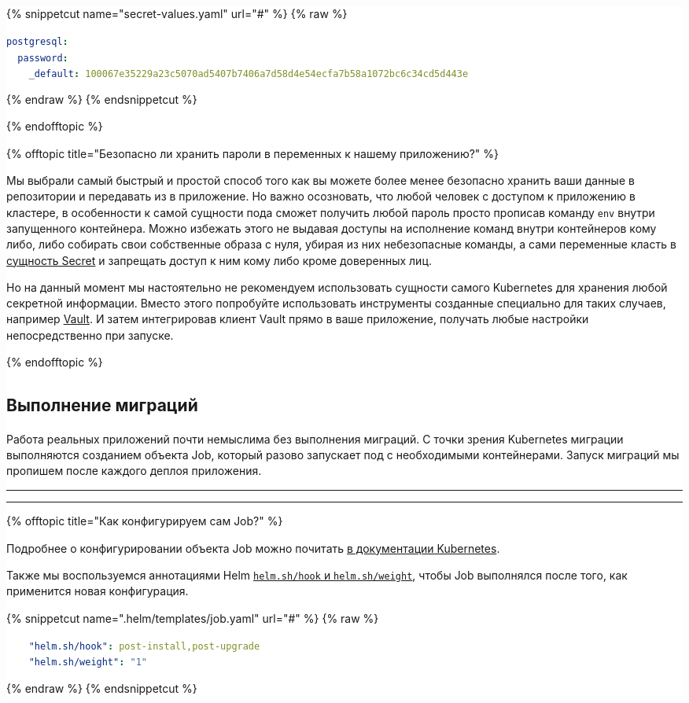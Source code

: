 {% snippetcut name="secret-values.yaml" url="#" %}
{% raw %}
```yaml
postgresql:
  password:
    _default: 100067e35229a23c5070ad5407b7406a7d58d4e54ecfa7b58a1072bc6c34cd5d443e
```
{% endraw %}
{% endsnippetcut %}

{% endofftopic %}


{% offtopic title="Безопасно ли хранить пароли в переменных к нашему приложению?" %}

Мы выбрали самый быстрый и простой способ того как вы можете более менее безопасно хранить ваши данные в репозитории и передавать из в приложение. Но важно осозновать, что любой человек с доступом к приложению в кластере, в особенности к самой сущности пода сможет получить любой пароль просто прописав команду `env` внутри запущенного контейнера.
Можно избежать этого не выдавая доступы на исполнение команд внутри контейнеров кому либо, либо собирать свои собственные образа с нуля, убирая из них небезопасные команды, а сами переменные класть в [сущность Secret](https://kubernetes.io/docs/concepts/configuration/secret/#using-secrets-as-environment-variables) и запрещать доступ к ним кому либо кроме доверенных лиц.

Но на данный момент мы настоятельно не рекомендуем использовать сущности самого Kubernetes для хранения любой секретной информации. Вместо этого попробуйте использовать инструменты созданные специально для таких случаев, например [Vault](https://www.vaultproject.io/). И затем интегрировав клиент Vault прямо в ваше приложение, получать любые настройки непосредственно при запуске.

{% endofftopic %}
<a name="migrations" />

## Выполнение миграций

Работа реальных приложений почти немыслима без выполнения миграций. С точки зрения Kubernetes миграции выполняются созданием объекта Job, который разово запускает под с необходимыми контейнерами. Запуск миграций мы пропишем после каждого деплоя приложения.

____________
____________

{% offtopic title="Как конфигурируем сам Job?" %}

Подробнее о конфигурировании объекта Job можно почитать [в документации Kubernetes](https://kubernetes.io/docs/concepts/workloads/controllers/job/).

Также мы воспользуемся аннотациями Helm [`helm.sh/hook` и `helm.sh/weight`](https://helm.sh/docs/topics/charts_hooks/), чтобы Job выполнялся после того, как применится новая конфигурация.

{% snippetcut name=".helm/templates/job.yaml" url="#" %}
{% raw %}
```yaml
    "helm.sh/hook": post-install,post-upgrade
    "helm.sh/weight": "1"
```
{% endraw %}
{% endsnippetcut %}
